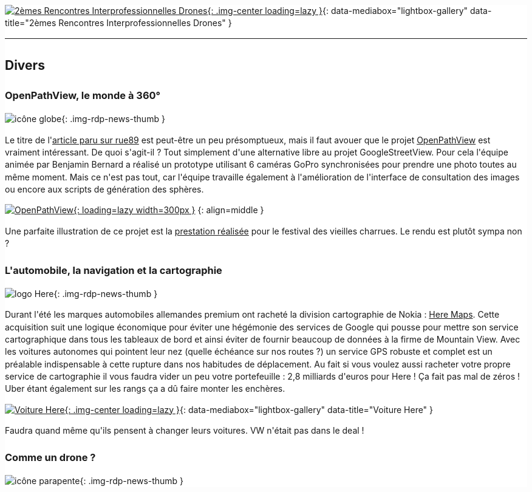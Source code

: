 [![2èmes Rencontres Interprofessionnelles Drones](https://cdn.geotribu.fr/img/articles-blog-rdp/capture-ecran/banniere_salon_drone_francin_2015.png "2èmes Rencontres Interprofessionnelles Drones"){: .img-center loading=lazy }](https://cdn.geotribu.fr/img/articles-blog-rdp/capture-ecran/banniere_salon_drone_francin_2015.png){: data-mediabox="lightbox-gallery" data-title="2èmes Rencontres Interprofessionnelles Drones" }

----

## Divers

### OpenPathView, le monde à 360°

![icône globe](https://cdn.geotribu.fr/img/internal/icons-rdp-news/world.png "icône globe"){: .img-rdp-news-thumb }

Le titre de l'[article paru sur rue89](http://rue89.nouvelobs.com/2015/07/20/harpon-six-cameras-ils-sattaquent-a-google-260096) est peut-être un peu présomptueux, mais il faut avouer que le projet [OpenPathView](http://mdl29.net/projets/open-street-view/) est vraiment intéressant. De quoi s'agit-il ? Tout simplement d'une alternative libre au projet GoogleStreetView. Pour cela l'équipe animée par Benjamin Bernard a réalisé un prototype utilisant 6 caméras GoPro synchronisées pour prendre une photo toutes au même moment. Mais ce n'est pas tout, car l'équipe travaille également à l'amélioration de l'interface de consultation des images ou encore aux scripts de génération des sphères.

[![OpenPathView](https://cdn.geotribu.fr/img/articles-blog-rdp/capture-ecran/brest_open_pathview_1_1.jpg "OpenPathView"){: loading=lazy width=300px }](http://rue89.nouvelobs.com/2015/07/20/harpon-six-cameras-ils-sattaquent-a-google-260096)
{: align=middle }

Une parfaite illustration de ce projet est la [prestation réalisée](http://charrues2014.openpathview.fr/#sID=Lily_Allen) pour le festival des vieilles charrues. Le rendu est plutôt sympa non ?

### L'automobile, la navigation et la cartographie

![logo Here](https://cdn.geotribu.fr/img/logos-icones/entreprises_association/here.png "logo Here"){: .img-rdp-news-thumb }

Durant l'été les marques automobiles allemandes premium ont racheté la division cartographie de Nokia : [Here Maps](https://www.here.com/). Cette acquisition suit une logique économique pour éviter une hégémonie des services de Google qui pousse pour mettre son service cartographique dans tous les tableaux de bord et ainsi éviter de fournir beaucoup de données à la firme de Mountain View. Avec les voitures autonomes qui pointent leur nez (quelle échéance sur nos routes ?) un service GPS robuste et complet est un préalable indispensable à cette rupture dans nos habitudes de déplacement. Au fait si vous voulez aussi racheter votre propre service de cartographie il vous faudra vider un peu votre portefeuille : 2,8 milliards d'euros pour Here ! Ça fait pas mal de zéros ! Uber étant également sur les rangs ça a dû faire monter les enchères.

[![Voiture Here](https://cdn.geotribu.fr/img/articles-blog-rdp/divers/nokia-here-maps.jpg "Voiture Here"){: .img-center loading=lazy }](https://cdn.geotribu.fr/img/articles-blog-rdp/divers/nokia-here-maps.jpg){: data-mediabox="lightbox-gallery" data-title="Voiture Here" }

Faudra quand même qu'ils pensent à changer leurs voitures. VW n'était pas dans le deal !

### Comme un drone ?

![icône parapente](https://cdn.geotribu.fr/img/logos-icones/divers/picto-parapente.png "icône parapente"){: .img-rdp-news-thumb }

